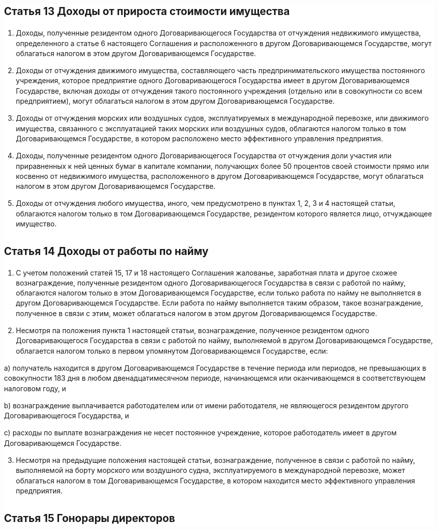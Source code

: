 ## Статья 13 Доходы от прироста стоимости имущества

1. Доходы, полученные резидентом одного Договаривающегося Государства от отчуждения недвижимого имущества, определенного а статье 6 настоящего Соглашения и расположенного в другом Договаривающемся Государстве, могут облагаться налогом в этом другом Договаривающемся Государстве.

2. Доходы от отчуждения движимого имущества, составляющего часть предпринимательского имущества постоянного учреждения, которое предприятие одного Договаривающегося Государства имеет в другом Договаривающемся Государстве, включая доходы от отчуждения такого постоянного учреждения (отдельно или в совокупности со всем предприятием), могут облагаться налогом в этом другом Договаривающемся Государстве.

3. Доходы от отчуждения морских или воздушных судов, эксплуатируемых в международной перевозке, или движимого имущества, связанного с эксплуатацией таких морских или воздушных судов, облагаются налогом только в том Договаривающемся Государстве, в котором расположено место эффективного управления предприятия.

4. Доходы, полученные резидентом одного Договаривающегося Государства от отчуждения доли участия или приравненных к ней ценных бумаг в капитале компании, получающих более 50 процентов своей стоимости прямо или косвенно от недвижимого имущества, расположенного в другом Договаривающемся Государстве, могут облагаться налогом в этом другом Договаривающемся Государстве.

5. Доходы от отчуждения любого имущества, иного, чем предусмотрено в пунктах 1, 2, 3 и 4 настоящей статьи, облагаются налогом только в том Договаривающемся Государстве, резидентом которого является лицо, отчуждающее имущество.

## Статья 14 Доходы от работы по найму

1. С учетом положений статей 15, 17 и 18 настоящего Соглашения жалованье, заработная плата и другое схожее вознаграждение, полученные резидентом одного Договаривающегося Государства в связи с работой по найму, облагаются налогом только в этом Договаривающемся Государстве, если только работа по найму не выполняется в другом Договаривающемся Государстве. Если работа по найму выполняется таким образом, такое вознаграждение, полученное в связи с этим, может облагаться налогом в этом другом Договаривающемся Государстве.

2. Несмотря па положения пункта 1 настоящей статьи, вознаграждение, полученное резидентом одного Договаривающегося Государства в связи с работой по найму, выполняемой в другом Договаривающемся Государстве, облагается налогом только в первом упомянутом Договаривающемся Государстве, если:

a) получатель находится в другом Договаривающемся Государстве в течение периода или периодов, не превышающих в совокупности 183 дня в любом двенадцатимесячном периоде, начинающемся или оканчивающемся в соответствующем налоговом году, и

b) вознаграждение выплачивается работодателем или от имени работодателя, не являющегося резидентом другого Договаривающегося Государства, и

с) расходы по выплате вознаграждения не несет постоянное учреждение, которое работодатель имеет в другом Договаривающемся Государстве.

3. Несмотря на предыдущие положения настоящей статьи, вознаграждение, полученное в связи с работой по найму, выполняемой на борту морского или воздушного судна, эксплуатируемого в международной перевозке, может облагаться налогом в том Договаривающемся Государстве, в котором находится место эффективного управления предприятия.

## Статья 15 Гонорары директоров
